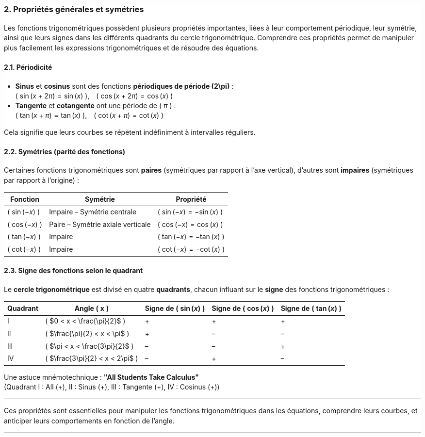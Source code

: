 ### 2. Propriétés générales et symétries

Les fonctions trigonométriques possèdent plusieurs propriétés importantes, liées à leur comportement périodique, leur symétrie, ainsi que leurs signes dans les différents quadrants du cercle trigonométrique. Comprendre ces propriétés permet de manipuler plus facilement les expressions trigonométriques et de résoudre des équations.

#### 2.1. Périodicité

- **Sinus** et **cosinus** sont des fonctions **périodiques de période \(2\pi\)** :  
  \( $\sin(x + 2\pi) = \sin(x)$ \), \( $\cos(x + 2\pi) = \cos(x)$ \)
- **Tangente** et **cotangente** ont une période de \( $\pi$ \) :  
  \( $\tan(x + \pi) = \tan(x)$ \), \( $\cot(x + \pi) = \cot(x)$ \)

Cela signifie que leurs courbes se répètent indéfiniment à intervalles réguliers.

#### 2.2. Symétries (parité des fonctions)

Certaines fonctions trigonométriques sont **paires** (symétriques par rapport à l’axe vertical), d’autres sont **impaires** (symétriques par rapport à l’origine) :

| Fonction         | Symétrie                          | Propriété                   |
| ---------------- | --------------------------------- | --------------------------- |
| \( $\sin(-x)$ \) | Impaire – Symétrie centrale       | \( $\sin(-x) = -\sin(x)$ \) |
| \( $\cos(-x)$ \) | Paire – Symétrie axiale verticale | \( $\cos(-x) = \cos(x)$ \)  |
| \( $\tan(-x)$ \) | Impaire                           | \( $\tan(-x) = -\tan(x)$ \) |
| \( $\cot(-x)$ \) | Impaire                           | \( $\cot(-x) = -\cot(x)$ \) |

#### 2.3. Signe des fonctions selon le quadrant

Le **cercle trigonométrique** est divisé en quatre **quadrants**, chacun influant sur le **signe** des fonctions trigonométriques :

| Quadrant | Angle \( x \)                     | Signe de \( $\sin(x)$ \) | Signe de \( $\cos(x)$ \) | Signe de \( $\tan(x)$ \) |
| -------- | --------------------------------- | ------------------------ | ------------------------ | ------------------------ |
| I        | \( $0 < x < \frac{\pi}{2}$ \)     | +                        | +                        | +                        |
| II       | \( $\frac{\pi}{2} < x < \pi$ \)   | +                        | –                        | –                        |
| III      | \( $\pi < x < \frac{3\pi}{2}$ \)  | –                        | –                        | +                        |
| IV       | \( $\frac{3\pi}{2} < x < 2\pi$ \) | –                        | +                        | –                        |

Une astuce mnémotechnique : **"All Students Take Calculus"**  
(Quadrant I : All (+), II : Sinus (+), III : Tangente (+), IV : Cosinus (+))

---

Ces propriétés sont essentielles pour manipuler les fonctions trigonométriques dans les équations, comprendre leurs courbes, et anticiper leurs comportements en fonction de l’angle.

---
